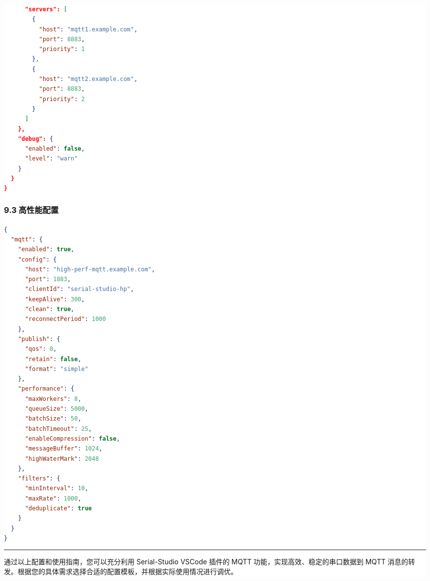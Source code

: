 ```json
      "servers": [
        {
          "host": "mqtt1.example.com",
          "port": 8883,
          "priority": 1
        },
        {
          "host": "mqtt2.example.com", 
          "port": 8883,
          "priority": 2
        }
      ]
    },
    "debug": {
      "enabled": false,
      "level": "warn"
    }
  }
}
```

### 9.3 高性能配置

```json
{
  "mqtt": {
    "enabled": true,
    "config": {
      "host": "high-perf-mqtt.example.com",
      "port": 1883,
      "clientId": "serial-studio-hp",
      "keepAlive": 300,
      "clean": true,
      "reconnectPeriod": 1000
    },
    "publish": {
      "qos": 0,
      "retain": false,
      "format": "simple"
    },
    "performance": {
      "maxWorkers": 8,
      "queueSize": 5000,
      "batchSize": 50,
      "batchTimeout": 25,
      "enableCompression": false,
      "messageBuffer": 1024,
      "highWaterMark": 2048
    },
    "filters": {
      "minInterval": 10,
      "maxRate": 1000,
      "deduplicate": true
    }
  }
}
```

---

通过以上配置和使用指南，您可以充分利用 Serial-Studio VSCode 插件的 MQTT 功能，实现高效、稳定的串口数据到 MQTT 消息的转发。根据您的具体需求选择合适的配置模板，并根据实际使用情况进行调优。